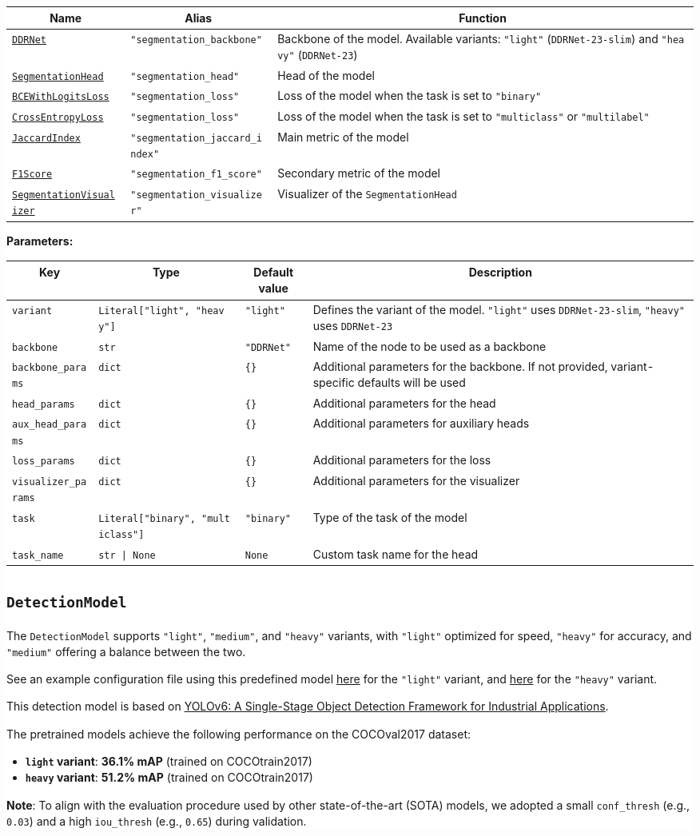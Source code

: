 | Name                                                                                            | Alias                          | Function                                                                                            |
| ----------------------------------------------------------------------------------------------- | ------------------------------ | --------------------------------------------------------------------------------------------------- |
| [`DDRNet`](../../nodes/README.md#ddrnet)                                                        | `"segmentation_backbone"`      | Backbone of the model. Available variants: `"light"` (`DDRNet-23-slim`) and `"heavy"` (`DDRNet-23`) |
| [`SegmentationHead`](../../nodes/README.md#segmentationhead)                                    | `"segmentation_head"`          | Head of the model                                                                                   |
| [`BCEWithLogitsLoss`](../../attached_modules/losses/README.md#bcewithlogitsloss)                | `"segmentation_loss"`          | Loss of the model when the task is set to `"binary"`                                                |
| [`CrossEntropyLoss`](../../attached_modules/losses/README.md#crossentropyloss)                  | `"segmentation_loss"`          | Loss of the model when the task is set to `"multiclass"` or `"multilabel"`                          |
| [`JaccardIndex`](../../attached_modules/metrics/README.md#torchmetrics)                         | `"segmentation_jaccard_index"` | Main metric of the model                                                                            |
| [`F1Score`](../../attached_modules/metrics/README.md#torchmetrics)                              | `"segmentation_f1_score"`      | Secondary metric of the model                                                                       |
| [`SegmentationVisualizer`](../../attached_modules/visualizers/README.md#segmentationvisualizer) | `"segmentation_visualizer"`    | Visualizer of the `SegmentationHead`                                                                |

**Parameters:**

| Key                 | Type                              | Default value | Description                                                                                     |
| ------------------- | --------------------------------- | ------------- | ----------------------------------------------------------------------------------------------- |
| `variant`           | `Literal["light", "heavy"]`       | `"light"`     | Defines the variant of the model. `"light"` uses `DDRNet-23-slim`, `"heavy"` uses `DDRNet-23`   |
| `backbone`          | `str`                             | `"DDRNet"`    | Name of the node to be used as a backbone                                                       |
| `backbone_params`   | `dict`                            | `{}`          | Additional parameters for the backbone. If not provided, variant-specific defaults will be used |
| `head_params`       | `dict`                            | `{}`          | Additional parameters for the head                                                              |
| `aux_head_params`   | `dict`                            | `{}`          | Additional parameters for auxiliary heads                                                       |
| `loss_params`       | `dict`                            | `{}`          | Additional parameters for the loss                                                              |
| `visualizer_params` | `dict`                            | `{}`          | Additional parameters for the visualizer                                                        |
| `task`              | `Literal["binary", "multiclass"]` | `"binary"`    | Type of the task of the model                                                                   |
| `task_name`         | `str \| None`                     | `None`        | Custom task name for the head                                                                   |

## `DetectionModel`

The `DetectionModel` supports `"light"`, `"medium"`, and `"heavy"` variants, with `"light"` optimized for speed, `"heavy"` for accuracy, and `"medium"` offering a balance between the two.

See an example configuration file using this predefined model [here](../../../configs/detection_light_model.yaml) for the `"light"` variant, and [here](../../../configs/detection_heavy_model.yaml) for the `"heavy"` variant.

This detection model is based on [YOLOv6: A Single-Stage Object Detection Framework for Industrial Applications](https://arxiv.org/pdf/2209.02976.pdf).

The pretrained models achieve the following performance on the COCOval2017 dataset:

- **`light` variant**: **36.1% mAP** (trained on COCOtrain2017)
- **`heavy` variant**: **51.2% mAP** (trained on COCOtrain2017)

**Note**: To align with the evaluation procedure used by other state-of-the-art (SOTA) models, we adopted a small `conf_thresh` (e.g., `0.03`) and a high `iou_thresh` (e.g., `0.65`) during validation.
